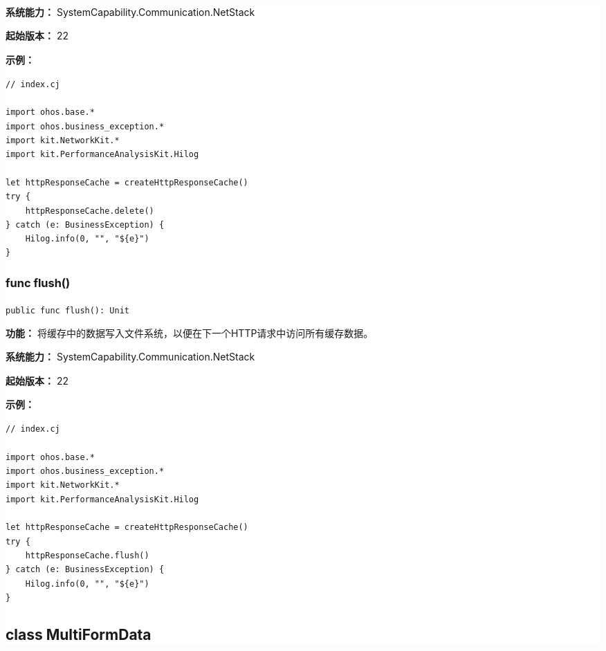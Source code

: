 **系统能力：** SystemCapability.Communication.NetStack

**起始版本：** 22

**示例：**



```cangjie
// index.cj

import ohos.base.*
import ohos.business_exception.*
import kit.NetworkKit.*
import kit.PerformanceAnalysisKit.Hilog

let httpResponseCache = createHttpResponseCache()
try {
    httpResponseCache.delete()
} catch (e: BusinessException) {
    Hilog.info(0, "", "${e}")
}
```

### func flush()

```cangjie
public func flush(): Unit
```

**功能：** 将缓存中的数据写入文件系统，以便在下一个HTTP请求中访问所有缓存数据。

**系统能力：** SystemCapability.Communication.NetStack

**起始版本：** 22

**示例：**



```cangjie
// index.cj

import ohos.base.*
import ohos.business_exception.*
import kit.NetworkKit.*
import kit.PerformanceAnalysisKit.Hilog

let httpResponseCache = createHttpResponseCache()
try {
    httpResponseCache.flush()
} catch (e: BusinessException) {
    Hilog.info(0, "", "${e}")
}
```

## class MultiFormData

